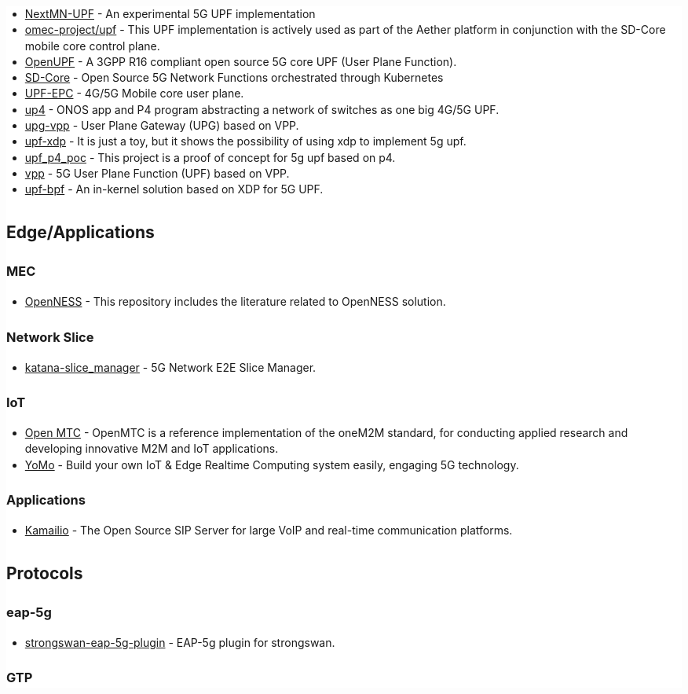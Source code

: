 - [NextMN-UPF](https://github.com/louisroyer/nextmn-upf) - An experimental 5G UPF implementation
- [omec-project/upf](https://github.com/omec-project/upf) - This UPF implementation is actively used as part of the Aether platform in conjunction with the SD-Core mobile core control plane.
- [OpenUPF](https://github.com/5GOpenUPF/openupf) - A 3GPP R16 compliant open source 5G core UPF (User Plane Function).
- [SD-Core](https://docs.sd-core.opennetworking.org/master/index.html) - Open Source 5G Network Functions orchestrated through Kubernetes
- [UPF-EPC](https://github.com/omec-project/upf-epc) - 4G/5G Mobile core user plane.
- [up4](https://github.com/omec-project/up4) - ONOS app and P4 program abstracting a network of switches as one big 4G/5G UPF.
- [upg-vpp](https://github.com/travelping/upg-vpp) - User Plane Gateway (UPG) based on VPP.
- [upf-xdp](https://github.com/801room/upf-xdp) - It is just a toy, but it shows the possibility of using xdp to implement 5g upf.
- [upf_p4_poc](https://github.com/801room/upf_p4_poc) - This project is a proof of concept for 5g upf based on p4.
- [vpp](https://github.com/travelping/vpp) - 5G User Plane Function (UPF) based on VPP.
- [upf-bpf](https://github.com/navarrothiago/upf-bpf) - An in-kernel solution based on XDP for 5G UPF.

## Edge/Applications

### MEC

- [OpenNESS](https://github.com/open-ness/specs) - This repository includes the literature related to OpenNESS solution.

### Network Slice

- [katana-slice_manager](https://github.com/medianetlab/katana-slice_manager) - 5G Network E2E Slice Manager.

### IoT

- [Open MTC](https://github.com/openMTC/openMTC) - OpenMTC is a reference implementation of the oneM2M standard, for conducting applied research and developing innovative M2M and IoT applications.
- [YoMo](https://github.com/yomorun/yomo) - Build your own IoT & Edge Realtime Computing system easily, engaging 5G technology.

### Applications

- [Kamailio](https://github.com/kamailio/kamailio) - The Open Source SIP Server for large VoIP and real-time communication platforms.

## Protocols

### eap-5g

- [strongswan-eap-5g-plugin](https://github.com/syujy/strongswan-eap-5g-plugin) - EAP-5g plugin for strongswan.

### GTP
